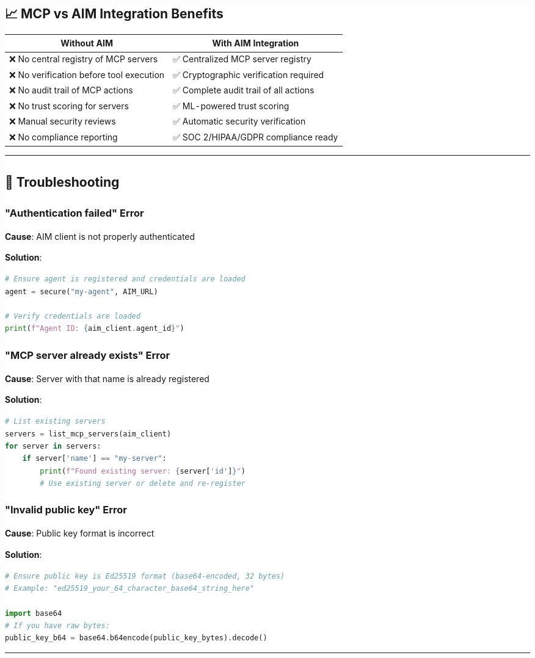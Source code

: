 
## 📈 MCP vs AIM Integration Benefits

| Without AIM | With AIM Integration |
|-------------|---------------------|
| ❌ No central registry of MCP servers | ✅ Centralized MCP server registry |
| ❌ No verification before tool execution | ✅ Cryptographic verification required |
| ❌ No audit trail of MCP actions | ✅ Complete audit trail of all actions |
| ❌ No trust scoring for servers | ✅ ML-powered trust scoring |
| ❌ Manual security reviews | ✅ Automatic security verification |
| ❌ No compliance reporting | ✅ SOC 2/HIPAA/GDPR compliance ready |

---

## 🐛 Troubleshooting

### "Authentication failed" Error

**Cause**: AIM client is not properly authenticated

**Solution**:
```python
# Ensure agent is registered and credentials are loaded
agent = secure("my-agent", AIM_URL)

# Verify credentials are loaded
print(f"Agent ID: {aim_client.agent_id}")
```

### "MCP server already exists" Error

**Cause**: Server with that name is already registered

**Solution**:
```python
# List existing servers
servers = list_mcp_servers(aim_client)
for server in servers:
    if server['name'] == "my-server":
        print(f"Found existing server: {server['id']}")
        # Use existing server or delete and re-register
```

### "Invalid public key" Error

**Cause**: Public key format is incorrect

**Solution**:
```python
# Ensure public key is Ed25519 format (base64-encoded, 32 bytes)
# Example: "ed25519_your_64_character_base64_string_here"

import base64
# If you have raw bytes:
public_key_b64 = base64.b64encode(public_key_bytes).decode()
```

---